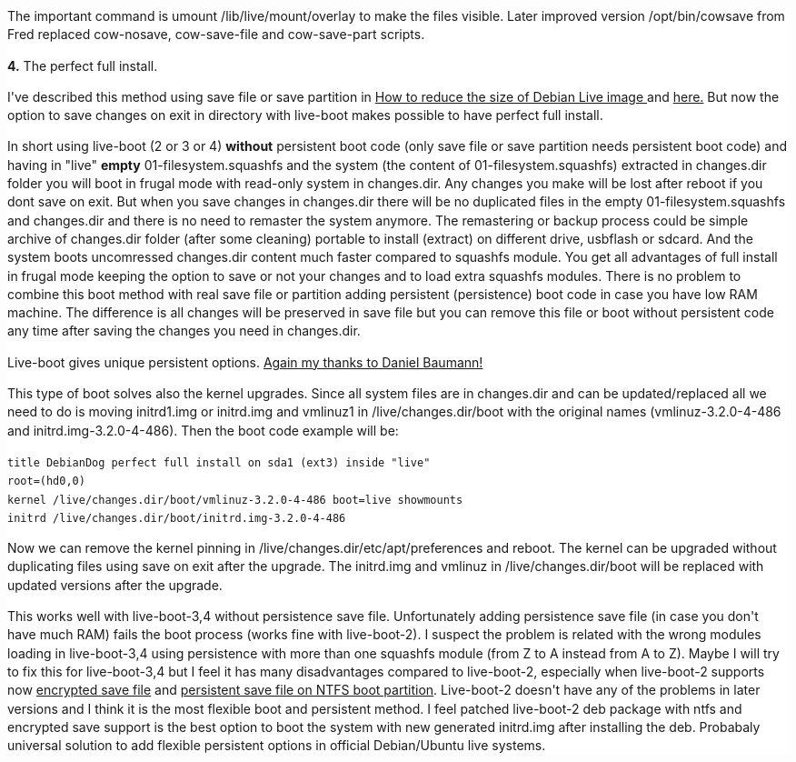 The important command is umount /lib/live/mount/overlay to make the files visible. Later improved version /opt/bin/cowsave from Fred replaced cow-nosave, cow-save-file and cow-save-part scripts.

**4.** The perfect full install.

I've described this method using save file or save partition in [How to reduce the size of Debian Live image 
](http://www.murga-linux.com/puppy/viewtopic.php?p=741783&sid=8dddf480959eaeee388f8c9dfc40d390#741783) and [here.](http://murga-linux.com/puppy/viewtopic.php?p=771639#771639) But now the option to save changes on exit in directory with live-boot makes possible to have perfect full install.

In short using live-boot (2 or 3 or 4) **without** persistent boot code (only save file or save partition needs persistent boot code) and having in "live" **empty** 01-filesystem.squashfs and the system (the content of 01-filesystem.squashfs)  extracted in changes.dir folder you will boot in frugal mode with read-only system in changes.dir. Any changes you make will be lost after reboot if you dont save on exit. But when you save changes in changes.dir there will be no duplicated files in the empty 01-filesystem.squashfs and changes.dir and there is no need to remaster the system anymore. The remastering or backup process could be simple archive of changes.dir folder (after some cleaning) portable to install (extract) on different drive, usbflash or sdcard. And the system boots uncomressed changes.dir content much faster compared to squashfs module. You get all advantages of full install in frugal mode keeping the option to save or not your changes and to load extra squashfs modules.
There is no problem to combine this boot method with real save file or partition adding persistent (persistence) boot code in case you have low RAM machine. The difference is all changes will be preserved in save file but you can remove this file or boot without persistent code any time after saving the changes you need in changes.dir.

Live-boot gives unique persistent options. [Again my thanks to Daniel Baumann!](https://lists.debian.org/debian-live/2015/11/msg00024.html)

This type of boot solves also the kernel upgrades. Since all system files are in changes.dir and can be updated/replaced all we need to do is moving initrd1.img or initrd.img and vmlinuz1 in /live/changes.dir/boot with the original names (vmlinuz-3.2.0-4-486 and initrd.img-3.2.0-4-486). Then the boot code example will be:

```
title DebianDog perfect full install on sda1 (ext3) inside "live"
root=(hd0,0) 
kernel /live/changes.dir/boot/vmlinuz-3.2.0-4-486 boot=live showmounts
initrd /live/changes.dir/boot/initrd.img-3.2.0-4-486
```
Now we can remove the kernel pinning in /live/changes.dir/etc/apt/preferences and reboot. The kernel can be upgraded without duplicating files using save on exit after the upgrade. The initrd.img and vmlinuz in /live/changes.dir/boot will be replaced with updated versions after the upgrade.

This works well with live-boot-3,4 without persistence save file. Unfortunately adding persistence save file (in case you don't have much RAM) fails the boot process (works fine with live-boot-2). I suspect the problem is related with the wrong modules loading in live-boot-3,4 using persistence with more than one squashfs module (from Z to A instead from A to Z). Maybe I will try to fix this for live-boot-3,4 but I feel it has many disadvantages compared to live-boot-2, especially when live-boot-2 supports now [encrypted save file](https://github.com/MintPup/DebianDog-Wheezy/commit/c124d939f31415e2ef3c641c36ddd55e42431695#diff-5ecdb4a03b89fc9471978e363fef3f1b) and [persistent save file on NTFS boot partition](https://github.com/MintPup/DebianDog-Wheezy/commit/a9d2875fffda59f81940629fb9825b93a599779e#diff-5ecdb4a03b89fc9471978e363fef3f1b).
Live-boot-2 doesn't have any of the problems in later versions and I think it is the most flexible boot and persistent method. I feel patched live-boot-2 deb package with ntfs and encrypted save support is the best option to boot the system with new generated initrd.img after installing the deb. Probabaly universal solution to add flexible persistent options in official Debian/Ubuntu live systems.
